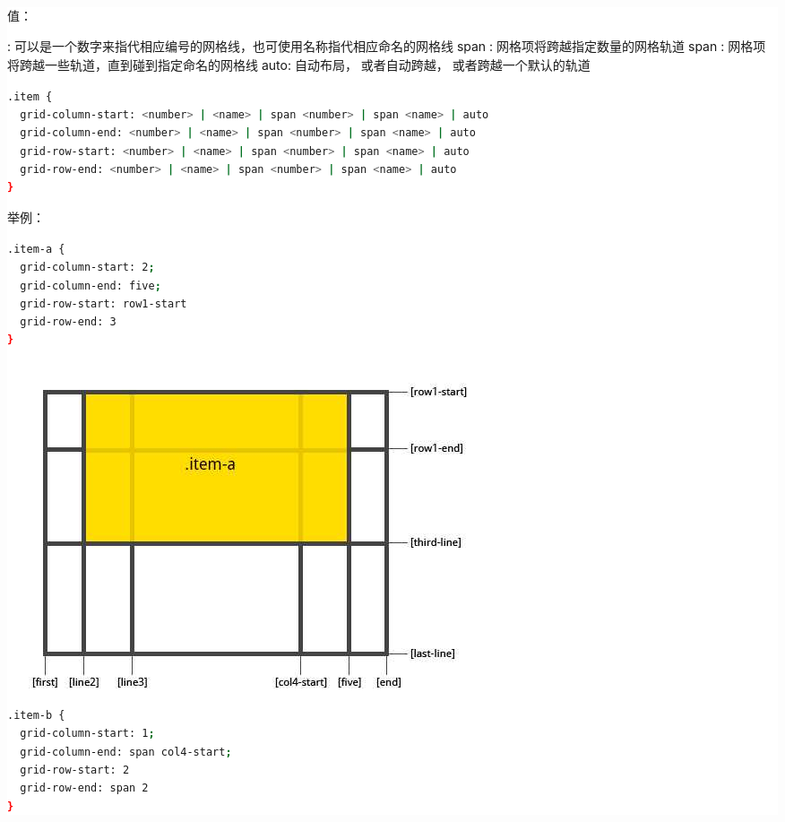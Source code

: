 值：

<line>: 可以是一个数字来指代相应编号的网格线，也可使用名称指代相应命名的网格线
span <number>: 网格项将跨越指定数量的网格轨道
span <name>: 网格项将跨越一些轨道，直到碰到指定命名的网格线
auto: 自动布局， 或者自动跨越， 或者跨越一个默认的轨道
```bash
.item {
  grid-column-start: <number> | <name> | span <number> | span <name> | auto
  grid-column-end: <number> | <name> | span <number> | span <name> | auto
  grid-row-start: <number> | <name> | span <number> | span <name> | auto
  grid-row-end: <number> | <name> | span <number> | span <name> | auto
}
```
举例：

```bash
.item-a {
  grid-column-start: 2;
  grid-column-end: five;
  grid-row-start: row1-start
  grid-row-end: 3
}
```
![](Grid布局/62513801.jpg)
```bash
.item-b {
  grid-column-start: 1;
  grid-column-end: span col4-start;
  grid-row-start: 2
  grid-row-end: span 2
}
```